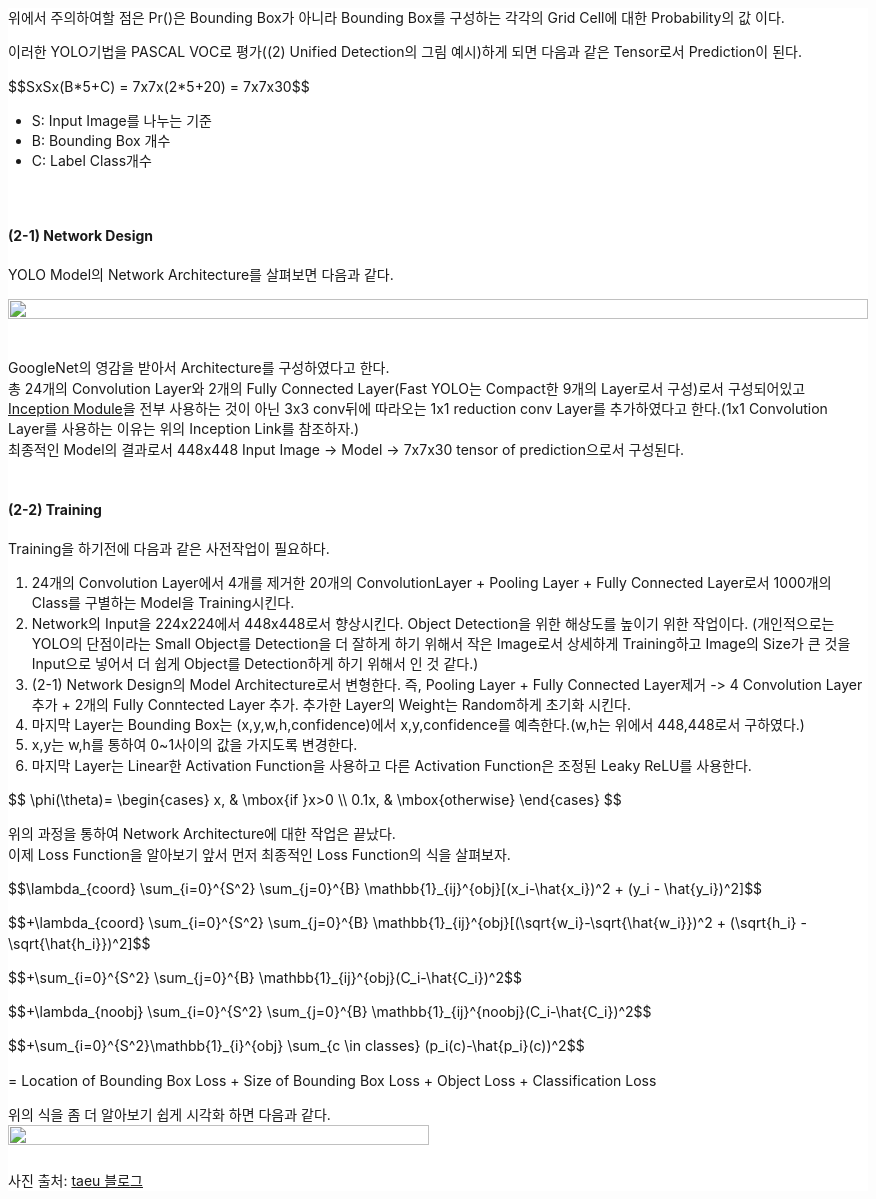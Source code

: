 위에서 주의하여할 점은 Pr()은 Bounding Box가 아니라 Bounding Box를 구성하는 각각의 Grid Cell에 대한 Probability의 값 이다.  

이러한 YOLO기법을 PASCAL VOC로 평가((2) Unified Detection의 그림 예시)하게 되면 다음과 같은 Tensor로서 Prediction이 된다.  
<p>$$SxSx(B*5+C) = 7x7x(2*5+20) = 7x7x30$$</p>

- S: Input Image를 나누는 기준
- B: Bounding Box 개수
- C: Label Class개수

<br>

#### (2-1) Network Design
YOLO Model의 Network Architecture를 살펴보면 다음과 같다.  
<div><img src="https://raw.githubusercontent.com/wjddyd66/wjddyd66.github.io/master/static/img/Tensorflow/66.png" height="100%" width="100%" /></div><br>

GoogleNet의 영감을 받아서 Architecture를 구성하였다고 한다.  
총 24개의 Convolution Layer와 2개의 Fully Connected Layer(Fast YOLO는 Compact한 9개의 Layer로서 구성)로서 구성되어있고 <a href="https://wjddyd66.github.io/pytorch/Pytorch-CNN2/#inception-module">Inception Module</a>을 전부 사용하는 것이 아닌 3x3 conv뒤에 따라오는 1x1 reduction conv Layer를 추가하였다고 한다.(1x1 Convolution Layer를 사용하는 이유는 위의 Inception Link를 참조하자.)  
최종적인 Model의 결과로서 448x448 Input Image -> Model -> 7x7x30 tensor of prediction으로서 구성된다.  
<br>

#### (2-2) Training
Training을 하기전에 다음과 같은 사전작업이 필요하다.
1. 24개의 Convolution Layer에서 4개를 제거한 20개의 ConvolutionLayer + Pooling Layer + Fully Connected Layer로서 1000개의 Class를 구별하는 Model을 Training시킨다.
2. Network의 Input을 224x224에서 448x448로서 향상시킨다. Object Detection을 위한 해상도를 높이기 위한 작업이다. (개인적으로는 YOLO의 단점이라는 Small Object를 Detection을 더 잘하게 하기 위해서 작은 Image로서 상세하게 Training하고 Image의 Size가 큰 것을 Input으로 넣어서 더 쉽게 Object를 Detection하게 하기 위해서 인 것 같다.)
3. (2-1) Network Design의 Model Architecture로서 변형한다. 즉, Pooling Layer + Fully Connected Layer제거 -> 4 Convolution Layer추가 + 2개의 Fully Conntected Layer 추가. 추가한 Layer의 Weight는 Random하게 초기화 시킨다.
4. 마지막 Layer는 Bounding Box는 (x,y,w,h,confidence)에서 x,y,confidence를 예측한다.(w,h는 위에서 448,448로서 구하였다.) 
5. x,y는 w,h를 통하여 0~1사이의 값을 가지도록 변경한다.
6. 마지막 Layer는 Linear한 Activation Function을 사용하고 다른 Activation Function은 조정된 Leaky ReLU를 사용한다.

<p>$$
\phi(\theta)=
\begin{cases}
x, & \mbox{if }x>0 \\
0.1x, & \mbox{otherwise}
\end{cases}
$$</p>

위의 과정을 통하여 Network Architecture에 대한 작업은 끝났다.  
이제 Loss Function을 알아보기 앞서 먼저 최종적인 Loss Function의 식을 살펴보자.  
<p>$$\lambda_{coord} \sum_{i=0}^{S^2} \sum_{j=0}^{B} \mathbb{1}_{ij}^{obj}[(x_i-\hat{x_i})^2 + (y_i - \hat{y_i})^2]$$</p>
<p>$$+\lambda_{coord} \sum_{i=0}^{S^2} \sum_{j=0}^{B} \mathbb{1}_{ij}^{obj}[(\sqrt{w_i}-\sqrt{\hat{w_i}})^2 + (\sqrt{h_i} - \sqrt{\hat{h_i}})^2]$$</p>
<p>$$+\sum_{i=0}^{S^2} \sum_{j=0}^{B} \mathbb{1}_{ij}^{obj}(C_i-\hat{C_i})^2$$</p>
<p>$$+\lambda_{noobj} \sum_{i=0}^{S^2} \sum_{j=0}^{B} \mathbb{1}_{ij}^{noobj}(C_i-\hat{C_i})^2$$</p>
<p>$$+\sum_{i=0}^{S^2}\mathbb{1}_{i}^{obj} \sum_{c \in classes} (p_i(c)-\hat{p_i}(c))^2$$</p>
<p>= Location of Bounding Box Loss + Size of Bounding Box Loss + Object Loss + Classification Loss </p>
위의 식을 좀 더 알아보기 쉽게 시각화 하면 다음과 같다.  
<div><img src="https://raw.githubusercontent.com/wjddyd66/wjddyd66.github.io/master/static/img/Tensorflow/69.png" height="70%" width="70%" /></div><br>
사진 출처: <a href="https://taeu.github.io/paper/deeplearning-paper-yolo1-02/">taeu 블로그</a><br>
